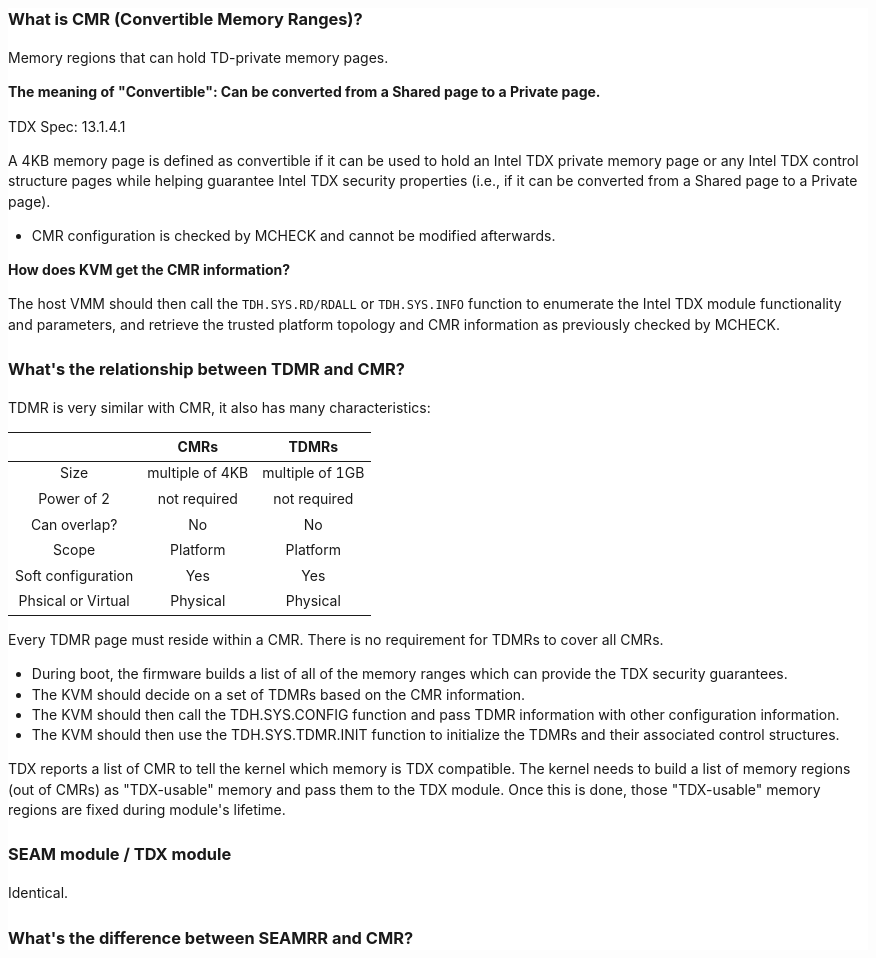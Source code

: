 ### What is CMR (Convertible Memory Ranges)?

Memory regions that can hold TD-private memory pages.

**The meaning of "Convertible": Can be converted from a Shared page to a Private page.**

TDX Spec: 13.1.4.1

A 4KB memory page is defined as convertible if it can be used to hold an Intel TDX private memory page or any Intel TDX control structure pages while helping guarantee Intel TDX security properties (i.e., if it can be converted from a Shared page to a Private page).

- CMR configuration is checked by MCHECK and cannot be modified afterwards.

**How does KVM get the CMR information?**

The host VMM should then call the `TDH.SYS.RD/RDALL` or `TDH.SYS.INFO` function to enumerate the Intel TDX module functionality and parameters, and retrieve the trusted platform topology and CMR information as previously checked by MCHECK.

### What's the relationship between TDMR and CMR?

TDMR is very similar with CMR, it also has many characteristics:

|                    |      CMRs       |      TDMRs      |
| :----------------: | :-------------: | :-------------: |
|        Size        | multiple of 4KB | multiple of 1GB |
|     Power of 2     |  not required   |  not required   |
|    Can overlap?    |       No        |       No        |
|       Scope        |    Platform     |    Platform     |
| Soft configuration |       Yes       |       Yes       |
| Phsical or Virtual |    Physical     |    Physical     |

Every TDMR page must reside within a CMR. There is no requirement for TDMRs to cover all CMRs.

- During boot, the firmware builds a list of all of the memory ranges which can provide the TDX security guarantees.
- The KVM should decide on a set of TDMRs based on the CMR information.
- The KVM should then call the TDH.SYS.CONFIG function and pass TDMR information with other configuration information.
- The KVM should then use the TDH.SYS.TDMR.INIT function to initialize the TDMRs and their associated control structures.

TDX reports a list of CMR to tell the kernel which memory is TDX compatible. The kernel needs to build a list of memory regions (out of CMRs) as "TDX-usable" memory and pass them to the TDX module. Once this is done, those "TDX-usable" memory regions are fixed during module's lifetime.

### SEAM module / TDX module

Identical.

### What's the difference between SEAMRR and CMR?
